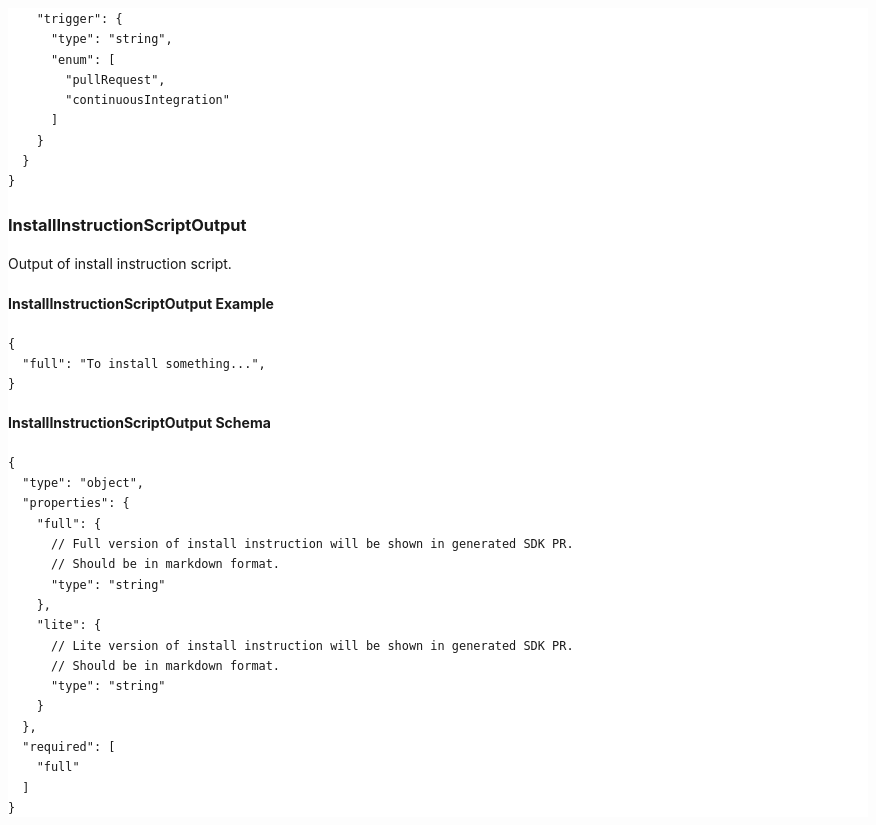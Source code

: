 ```jsonc
    "trigger": {
      "type": "string",
      "enum": [
        "pullRequest",
        "continuousIntegration"
      ]
    }
  }
}
```

### InstallInstructionScriptOutput

Output of install instruction script.

#### InstallInstructionScriptOutput Example

```jsonc
{
  "full": "To install something...",
}
```

#### InstallInstructionScriptOutput Schema

```jsonc
{
  "type": "object",
  "properties": {
    "full": {
      // Full version of install instruction will be shown in generated SDK PR.
      // Should be in markdown format.
      "type": "string"
    },
    "lite": {
      // Lite version of install instruction will be shown in generated SDK PR.
      // Should be in markdown format.
      "type": "string"
    }
  },
  "required": [
    "full"
  ]
}
```
